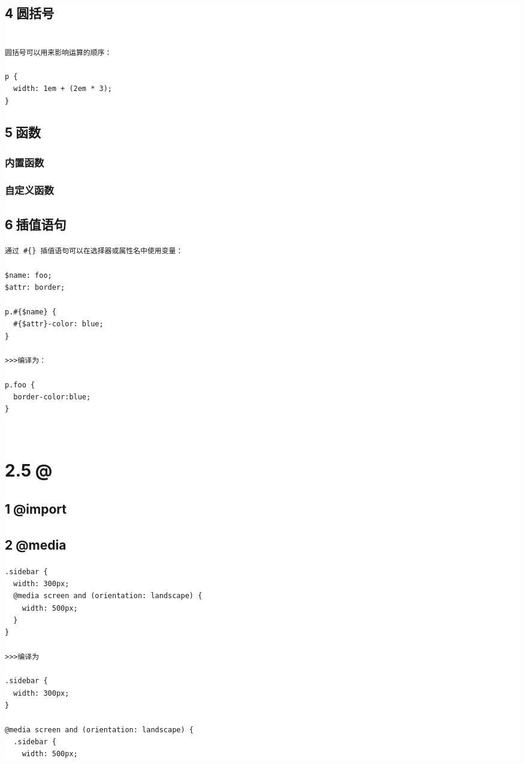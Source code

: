 ## 4 圆括号

```

圆括号可以用来影响运算的顺序：

p {
  width: 1em + (2em * 3);
}

```
## 5 函数

### 内置函数
### 自定义函数
## 6 插值语句 

```
通过 #{} 插值语句可以在选择器或属性名中使用变量：

$name: foo;
$attr: border;

p.#{$name} {
  #{$attr}-color: blue;
}

>>>编译为：

p.foo {
  border-color:blue;
}

```

<br/>


# 2.5 @ 

## 1 @import
## 2 @media

```
.sidebar {
  width: 300px;
  @media screen and (orientation: landscape) {
    width: 500px;
  }
}

>>>编译为

.sidebar {
  width: 300px; 
}

@media screen and (orientation: landscape) {
  .sidebar {
    width: 500px;
```